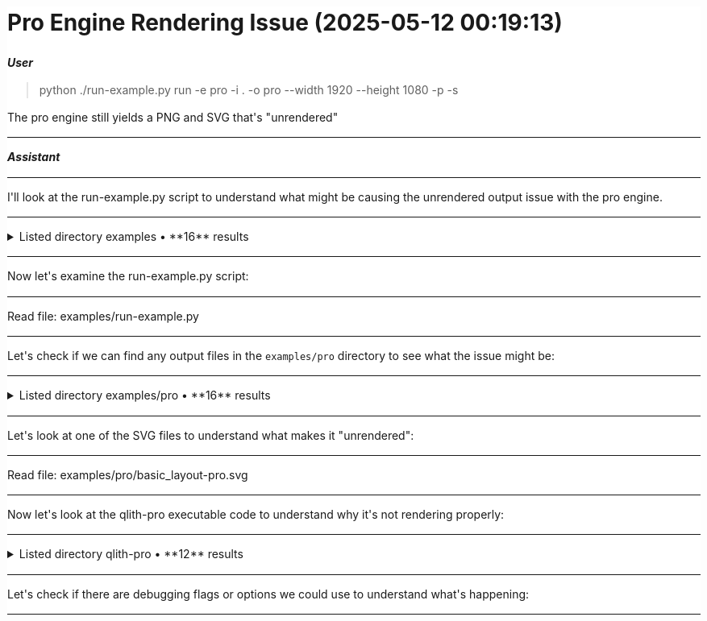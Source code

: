 

# Pro Engine Rendering Issue (2025-05-12 00:19:13)

_**User**_

> python ./run-example.py run -e pro -i . -o pro --width 1920 --height 1080 -p -s

The pro engine still yields a PNG and SVG that's "unrendered"

---

_**Assistant**_



---

I'll look at the run-example.py script to understand what might be causing the unrendered output issue with the pro engine.

---

<details><summary>Listed directory examples • **16** results</summary></details>

---

Now let's examine the run-example.py script:

---

Read file: examples/run-example.py

---

Let's check if we can find any output files in the `examples/pro` directory to see what the issue might be:

---

<details><summary>Listed directory examples/pro • **16** results</summary></details>

---

Let's look at one of the SVG files to understand what makes it "unrendered":

---

Read file: examples/pro/basic_layout-pro.svg

---

Now let's look at the qlith-pro executable code to understand why it's not rendering properly:

---

<details><summary>Listed directory qlith-pro • **12** results</summary></details>

---

Let's check if there are debugging flags or options we could use to understand what's happening:

---
